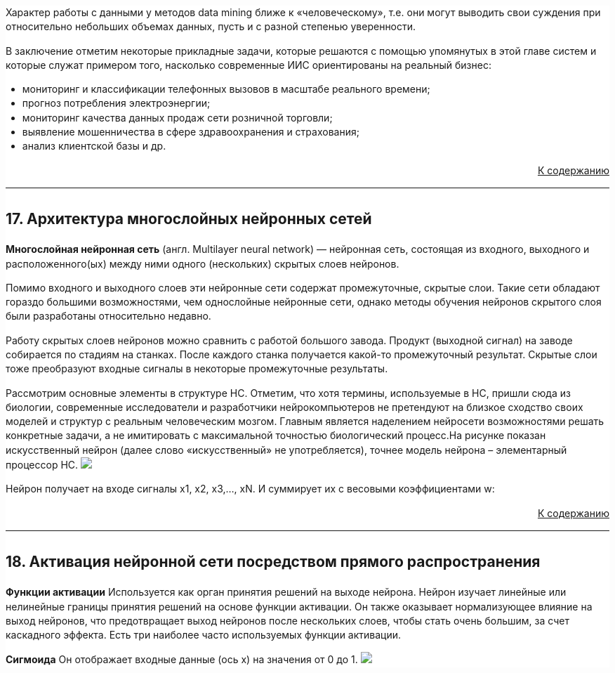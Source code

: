 Характер работы с данными у методов data mining ближе к «человеческому», т.е. они могут выводить свои суждения при относительно небольших объемах данных, пусть и с разной степенью уверенности.

В заключение отметим некоторые прикладные задачи, которые решаются с помощью упомянутых в этой главе систем и которые служат примером того, насколько современные ИИС ориентированы на реальный бизнес:

- мониторинг и классификации телефонных вызовов в масштабе реального времени;
- прогноз потребления электроэнергии;
- мониторинг качества данных продаж сети розничной торговли;
- выявление мошенничества в сфере здравоохранения и страхования;
- анализ клиентской базы и др.

<p align="right"><a href="#readme-top">К содержанию</a></p>
<hr/>

##

<h2 id="17"> 17. Архитектура многослойных нейронных сетей</h2>

<b>Многослойная нейронная сеть</b> (англ. Multilayer neural network) — нейронная сеть, состоящая из входного, выходного и расположенного(ых) между ними одного (нескольких) скрытых слоев нейронов.

Помимо входного и выходного слоев эти нейронные сети содержат промежуточные, скрытые слои. Такие сети обладают гораздо большими возможностями, чем однослойные нейронные сети, однако методы обучения нейронов скрытого слоя были разработаны относительно недавно.

Работу скрытых слоев нейронов можно сравнить с работой большого завода. Продукт (выходной сигнал) на заводе собирается по стадиям на станках. После каждого станка получается какой-то промежуточный результат. Скрытые слои тоже преобразуют входные сигналы в некоторые промежуточные результаты.

Рассмотрим основные элементы в структуре НС. Отметим, что хотя термины, используемые в НС, пришли сюда из биологии, современные исследователи и разработчики нейрокомпьютеров не претендуют на близкое сходство своих моделей и структур с реальным человеческим мозгом. Главным является наделением нейросети возможностями решать конкретные задачи, а не имитировать с максимальной точностью биологический процесс.На рисунке показан искусственный нейрон (далее слово «искусственный» не употребляется), точнее модель нейрона – элементарный процессор НС.
<img src="./assets/17.png">

Нейрон получает на входе сигналы x1, x2, x3,…, xN. И суммирует их с весовыми коэффициентами w:

<p align="right"><a href="#readme-top">К содержанию</a></p>
<hr/>

##

<h2 id="18"> 18. Активация нейронной сети посредством прямого распространения</h2>

<b>Функции активации</b>
Используется как орган принятия решений на выходе нейрона. Нейрон изучает линейные или нелинейные границы принятия решений на основе функции активации. Он также оказывает нормализующее влияние на выход нейронов, что предотвращает выход нейронов после нескольких слоев, чтобы стать очень большим, за счет каскадного эффекта. Есть три наиболее часто используемых функции активации.

<b>Сигмоида</b>
Он отображает входные данные (ось x) на значения от 0 до 1.
<img src="./assets/sigmoid.png">
